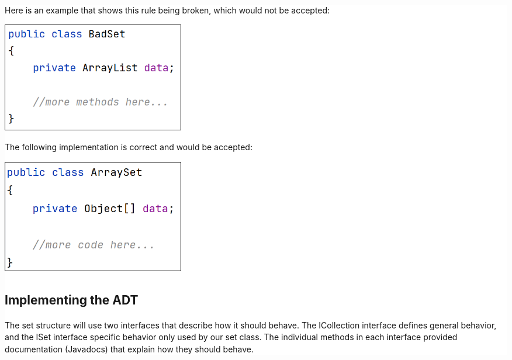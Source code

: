 Here is an example that shows this rule being broken, which would not be accepted:

<img src="assn-imgs/ab_1.png" width="300" style="border: 1px solid black">

The following implementation is correct and would be accepted:

<img src="assn-imgs/ab_3.png" width="300" style="border: 1px solid black">

## Implementing the ADT

The set structure will use two interfaces that describe how it should behave. The ICollection interface 
defines general behavior, and the ISet interface specific behavior only used by our set class.
The individual methods in each interface provided documentation (Javadocs) that explain how they should behave.
